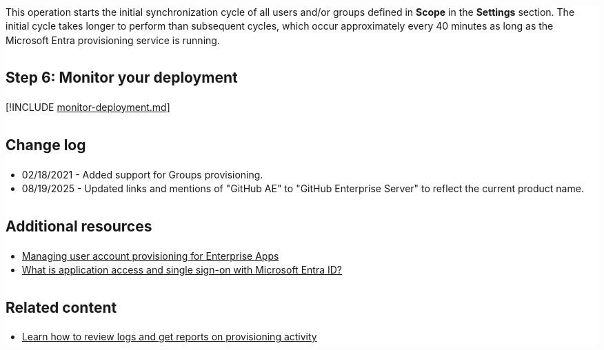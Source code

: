 This operation starts the initial synchronization cycle of all users and/or groups defined in **Scope** in the **Settings** section. The initial cycle takes longer to perform than subsequent cycles, which occur approximately every 40 minutes as long as the Microsoft Entra provisioning service is running. 

## Step 6: Monitor your deployment

[!INCLUDE [monitor-deployment.md](~/identity/saas-apps/includes/monitor-deployment.md)]

## Change log

* 02/18/2021 - Added support for Groups provisioning.
* 08/19/2025 - Updated links and mentions of "GitHub AE" to "GitHub Enterprise Server" to reflect the current product name.

## Additional resources

* [Managing user account provisioning for Enterprise Apps](~/identity/app-provisioning/configure-automatic-user-provisioning-portal.md)
* [What is application access and single sign-on with Microsoft Entra ID?](~/identity/enterprise-apps/what-is-single-sign-on.md)

## Related content

* [Learn how to review logs and get reports on provisioning activity](~/identity/app-provisioning/check-status-user-account-provisioning.md)
